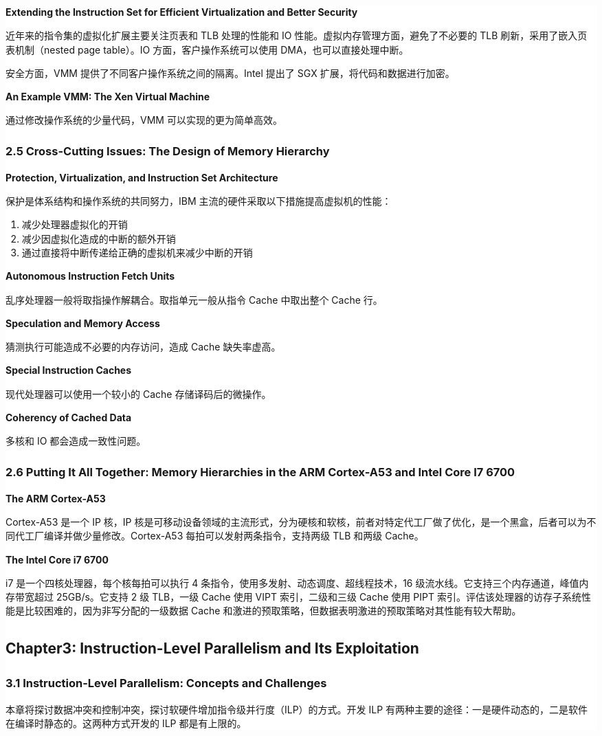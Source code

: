 **Extending the Instruction Set for Efficient Virtualization and Better Security**

近年来的指令集的虚拟化扩展主要关注页表和 TLB 处理的性能和 IO 性能。虚拟内存管理方面，避免了不必要的 TLB 刷新，采用了嵌入页表机制（nested page table）。IO 方面，客户操作系统可以使用 DMA，也可以直接处理中断。

安全方面，VMM 提供了不同客户操作系统之间的隔离。Intel 提出了 SGX 扩展，将代码和数据进行加密。

**An Example VMM: The Xen Virtual Machine**

通过修改操作系统的少量代码，VMM 可以实现的更为简单高效。

### 2.5 Cross-Cutting Issues: The Design of Memory Hierarchy

**Protection, Virtualization, and Instruction Set Architecture**

保护是体系结构和操作系统的共同努力，IBM 主流的硬件采取以下措施提高虚拟机的性能：

1. 减少处理器虚拟化的开销
2. 减少因虚拟化造成的中断的额外开销
3. 通过直接将中断传递给正确的虚拟机来减少中断的开销

**Autonomous Instruction Fetch Units**

乱序处理器一般将取指操作解耦合。取指单元一般从指令 Cache 中取出整个 Cache 行。

**Speculation and Memory Access**

猜测执行可能造成不必要的内存访问，造成 Cache 缺失率虚高。

**Special Instruction Caches**

现代处理器可以使用一个较小的 Cache 存储译码后的微操作。

**Coherency of Cached Data**

多核和 IO 都会造成一致性问题。

### 2.6 Putting It All Together: Memory Hierarchies in the ARM Cortex-A53 and Intel Core I7 6700

**The ARM Cortex-A53**

Cortex-A53 是一个 IP 核，IP 核是可移动设备领域的主流形式，分为硬核和软核，前者对特定代工厂做了优化，是一个黑盒，后者可以为不同代工厂编译并做少量修改。Cortex-A53 每拍可以发射两条指令，支持两级 TLB 和两级 Cache。

**The Intel Core i7 6700**

i7 是一个四核处理器，每个核每拍可以执行 4 条指令，使用多发射、动态调度、超线程技术，16 级流水线。它支持三个内存通道，峰值内存带宽超过 25GB/s。它支持 2 级 TLB，一级 Cache 使用 VIPT 索引，二级和三级 Cache 使用 PIPT 索引。评估该处理器的访存子系统性能是比较困难的，因为非写分配的一级数据 Cache 和激进的预取策略，但数据表明激进的预取策略对其性能有较大帮助。

## Chapter3: Instruction-Level Parallelism and Its Exploitation

### 3.1 Instruction-Level Parallelism: Concepts and Challenges

本章将探讨数据冲突和控制冲突，探讨软硬件增加指令级并行度（ILP）的方式。开发 ILP 有两种主要的途径：一是硬件动态的，二是软件在编译时静态的。这两种方式开发的 ILP 都是有上限的。
